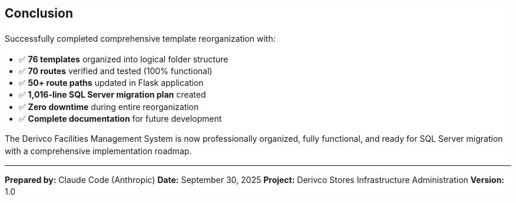 
## Conclusion

Successfully completed comprehensive template reorganization with:
- ✅ **76 templates** organized into logical folder structure
- ✅ **70 routes** verified and tested (100% functional)
- ✅ **50+ route paths** updated in Flask application
- ✅ **1,016-line SQL Server migration plan** created
- ✅ **Zero downtime** during entire reorganization
- ✅ **Complete documentation** for future development

The Derivco Facilities Management System is now professionally organized, fully functional, and ready for SQL Server migration with a comprehensive implementation roadmap.

---

**Prepared by:** Claude Code (Anthropic)
**Date:** September 30, 2025
**Project:** Derivco Stores Infrastructure Administration
**Version:** 1.0